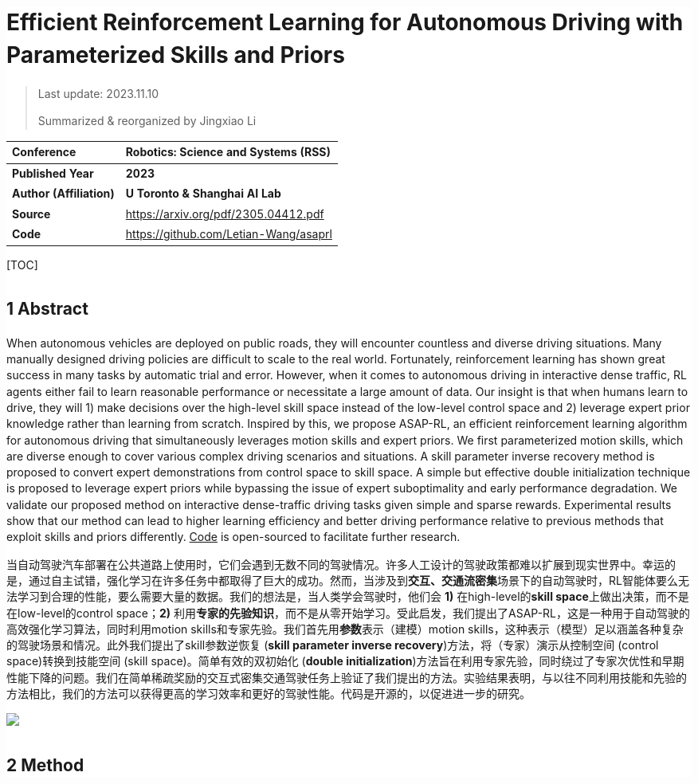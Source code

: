 # Efficient Reinforcement Learning for Autonomous Driving with Parameterized Skills and Priors

> Last update: 2023.11.10
>
> Summarized & reorganized by Jingxiao Li

| Conference               | Robotics: Science and Systems (RSS)   |
| :----------------------- | :------------------------------------ |
| **Published Year**       | **2023**                              |
| **Author (Affiliation)** | **U Toronto & Shanghai AI Lab**       |
| **Source**               | https://arxiv.org/pdf/2305.04412.pdf  |
| **Code**                 | https://github.com/Letian-Wang/asaprl |

[TOC]

## 1 Abstract

When autonomous vehicles are deployed on public roads, they will encounter countless and diverse driving situations. Many manually designed driving policies are difficult to scale to the real world. Fortunately, reinforcement learning has shown great success in many tasks by automatic trial and error. However, when it comes to autonomous driving in interactive dense traffic, RL agents either fail to learn reasonable performance or necessitate a large amount of data. Our insight is that when humans learn to drive, they will 1) make decisions over the high-level skill space instead of the low-level control space and 2) leverage expert prior knowledge rather than learning from scratch. Inspired by this, we propose ASAP-RL, an efficient reinforcement learning algorithm for autonomous driving that simultaneously leverages motion skills and expert priors. We first parameterized motion skills, which are diverse enough to cover various complex driving scenarios and situations. A skill parameter inverse recovery method is proposed to convert expert demonstrations from control space to skill space. A simple but effective double initialization technique is proposed to leverage expert priors while bypassing the issue of expert suboptimality and early performance degradation. We validate our proposed method on interactive dense-traffic driving tasks given simple and sparse rewards. Experimental results show that our method can lead to higher learning efficiency and better driving performance relative to previous methods that exploit skills and priors differently. [Code](https://github.com/Letian-Wang/asaprl) is open-sourced to facilitate further research.

当自动驾驶汽车部署在公共道路上使用时，它们会遇到无数不同的驾驶情况。许多人工设计的驾驶政策都难以扩展到现实世界中。幸运的是，通过自主试错，强化学习在许多任务中都取得了巨大的成功。然而，当涉及到**交互、交通流密集**场景下的自动驾驶时，RL智能体要么无法学习到合理的性能，要么需要大量的数据。我们的想法是，当人类学会驾驶时，他们会 **1)** 在high-level的**skill space**上做出决策，而不是在low-level的control space；**2)** 利用**专家的先验知识**，而不是从零开始学习。受此启发，我们提出了ASAP-RL，这是一种用于自动驾驶的高效强化学习算法，同时利用motion skills和专家先验。我们首先用**参数**表示（建模）motion skills，这种表示（模型）足以涵盖各种复杂的驾驶场景和情况。此外我们提出了skill参数逆恢复 (**skill parameter inverse recovery**)方法，将（专家）演示从控制空间 (control space)转换到技能空间 (skill space)。简单有效的双初始化 (**double initialization**)方法旨在利用专家先验，同时绕过了专家次优性和早期性能下降的问题。我们在简单稀疏奖励的交互式密集交通驾驶任务上验证了我们提出的方法。实验结果表明，与以往不同利用技能和先验的方法相比，我们的方法可以获得更高的学习效率和更好的驾驶性能。代码是开源的，以促进进一步的研究。

![](https://cdn.jsdelivr.net/gh/andylijx/picGo@main/img/figure1-16989457085311.png)

## 2 Method
